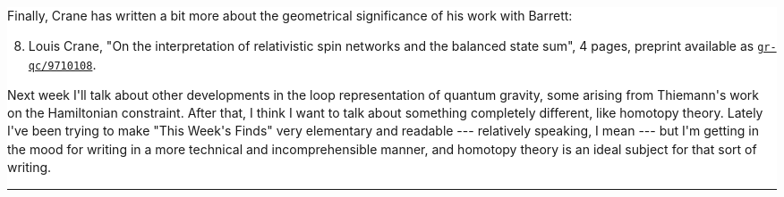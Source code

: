 Finally, Crane has written a bit more about the geometrical significance
of his work with Barrett:

8) Louis Crane, "On the interpretation of relativistic spin networks and the balanced state sum", 4 pages, preprint available as [`gr-qc/9710108`](https://arxiv.org/abs/gr-qc/9710108).

Next week I'll talk about other developments in the loop representation
of quantum gravity, some arising from Thiemann's work on the
Hamiltonian constraint. After that, I think I want to talk about
something completely different, like homotopy theory. Lately I've been
trying to make "This Week's Finds" very elementary and readable ---
relatively speaking, I mean --- but I'm getting in the mood for writing
in a more technical and incomprehensible manner, and homotopy theory is
an ideal subject for that sort of writing.

------------------------------------------------------------------------
